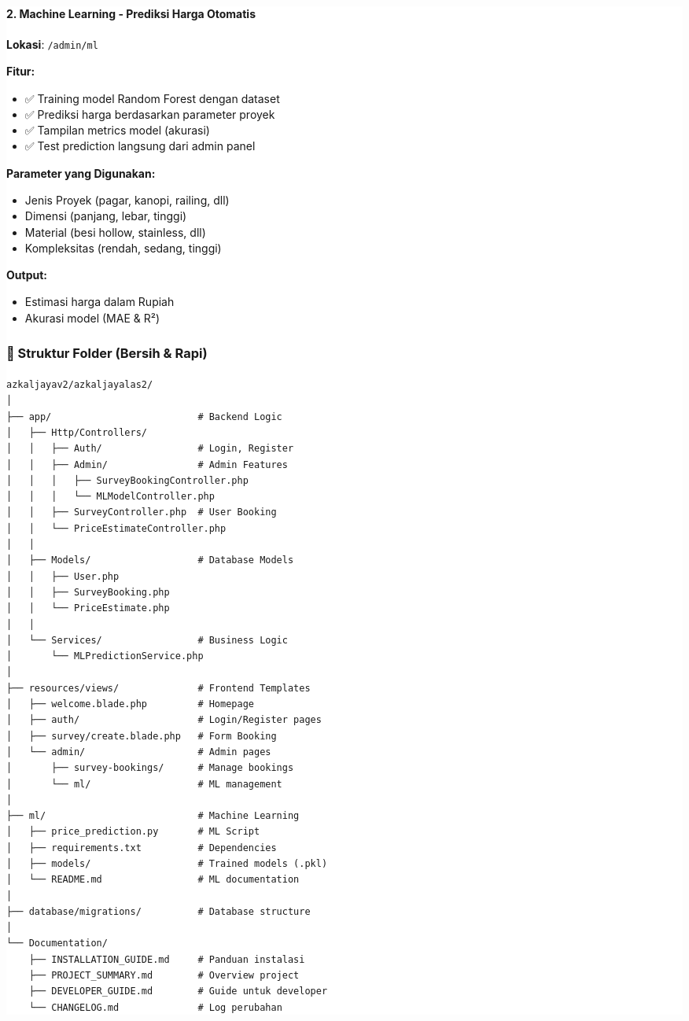 #### 2. Machine Learning - Prediksi Harga Otomatis

**Lokasi**: `/admin/ml`

**Fitur:**

-   ✅ Training model Random Forest dengan dataset
-   ✅ Prediksi harga berdasarkan parameter proyek
-   ✅ Tampilan metrics model (akurasi)
-   ✅ Test prediction langsung dari admin panel

**Parameter yang Digunakan:**

-   Jenis Proyek (pagar, kanopi, railing, dll)
-   Dimensi (panjang, lebar, tinggi)
-   Material (besi hollow, stainless, dll)
-   Kompleksitas (rendah, sedang, tinggi)

**Output:**

-   Estimasi harga dalam Rupiah
-   Akurasi model (MAE & R²)

### 📁 Struktur Folder (Bersih & Rapi)

```
azkaljayav2/azkaljayalas2/
│
├── app/                          # Backend Logic
│   ├── Http/Controllers/
│   │   ├── Auth/                 # Login, Register
│   │   ├── Admin/                # Admin Features
│   │   │   ├── SurveyBookingController.php
│   │   │   └── MLModelController.php
│   │   ├── SurveyController.php  # User Booking
│   │   └── PriceEstimateController.php
│   │
│   ├── Models/                   # Database Models
│   │   ├── User.php
│   │   ├── SurveyBooking.php
│   │   └── PriceEstimate.php
│   │
│   └── Services/                 # Business Logic
│       └── MLPredictionService.php
│
├── resources/views/              # Frontend Templates
│   ├── welcome.blade.php         # Homepage
│   ├── auth/                     # Login/Register pages
│   ├── survey/create.blade.php   # Form Booking
│   └── admin/                    # Admin pages
│       ├── survey-bookings/      # Manage bookings
│       └── ml/                   # ML management
│
├── ml/                           # Machine Learning
│   ├── price_prediction.py       # ML Script
│   ├── requirements.txt          # Dependencies
│   ├── models/                   # Trained models (.pkl)
│   └── README.md                 # ML documentation
│
├── database/migrations/          # Database structure
│
└── Documentation/
    ├── INSTALLATION_GUIDE.md     # Panduan instalasi
    ├── PROJECT_SUMMARY.md        # Overview project
    ├── DEVELOPER_GUIDE.md        # Guide untuk developer
    └── CHANGELOG.md              # Log perubahan

```